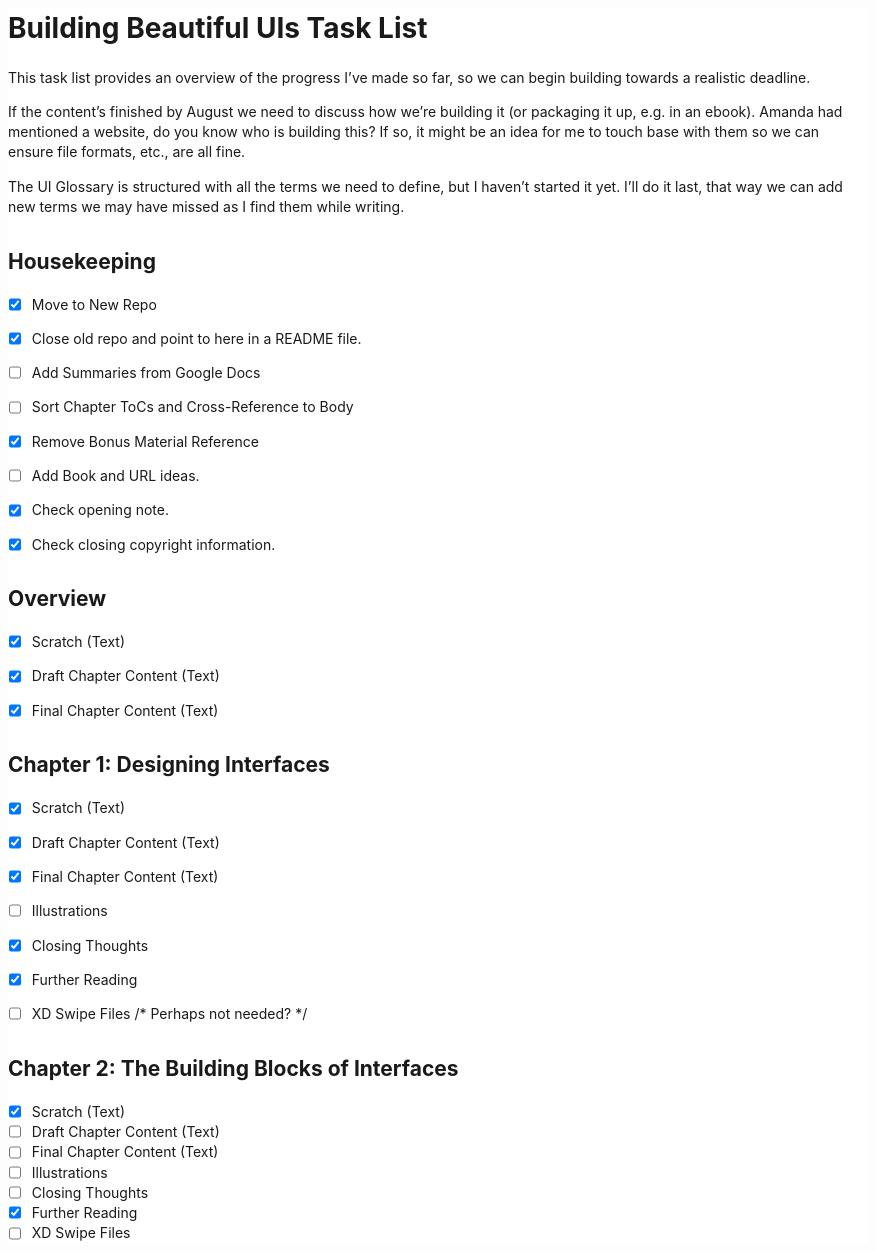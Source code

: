 Building Beautiful UIs Task List
================================

This task list provides an overview of the progress I’ve made so far, so we can begin building towards a realistic deadline.

If the content’s finished by August we need to discuss how we’re building it (or packaging it up, e.g. in an ebook). Amanda had mentioned a website, do you know who is building this? If so, it might be an idea for me to touch base with them so we can ensure file formats, etc., are all fine.

The UI Glossary is structured with all the terms we need to define, but I haven’t started it yet. I’ll do it last, that way we can add new terms we may have missed as I find them while writing.



Housekeeping
------------

+ [X] Move to New Repo
+ [X] Close old repo and point to here in a README file.
+ [ ] Add Summaries from Google Docs
+ [ ] Sort Chapter ToCs and Cross-Reference to Body
+ [X] Remove Bonus Material Reference
+ [ ] Add Book and URL ideas.
+ [X] Check opening note.
+ [X] Check closing copyright information.



Overview
--------

+ [X] Scratch (Text)
+ [X] Draft Chapter Content (Text)
+ [X] Final Chapter Content (Text)



Chapter 1: Designing Interfaces
-------------------------------

+ [X] Scratch (Text)
+ [X] Draft Chapter Content (Text)
+ [X] Final Chapter Content (Text)
+ [ ] Illustrations
+ [X] Closing Thoughts
+ [X] Further Reading
+ [ ] XD Swipe Files /* Perhaps not needed? */



Chapter 2: The Building Blocks of Interfaces
--------------------------------------------

+ [X] Scratch (Text)
+ [ ] Draft Chapter Content (Text)
+ [ ] Final Chapter Content (Text)
+ [ ] Illustrations
+ [ ] Closing Thoughts
+ [X] Further Reading
+ [ ] XD Swipe Files
